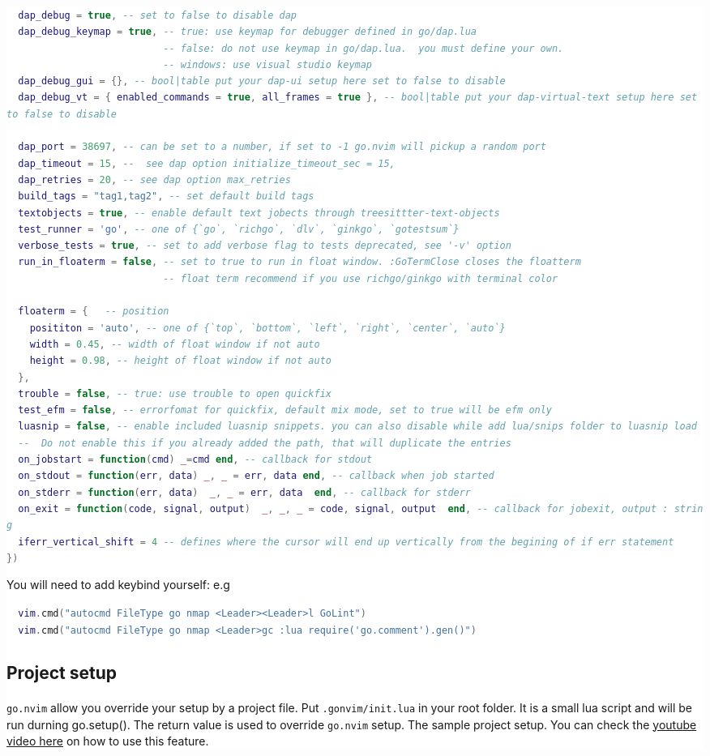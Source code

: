 ```lua
  dap_debug = true, -- set to false to disable dap
  dap_debug_keymap = true, -- true: use keymap for debugger defined in go/dap.lua
                           -- false: do not use keymap in go/dap.lua.  you must define your own.
                           -- windows: use visual studio keymap
  dap_debug_gui = {}, -- bool|table put your dap-ui setup here set to false to disable
  dap_debug_vt = { enabled_commands = true, all_frames = true }, -- bool|table put your dap-virtual-text setup here set to false to disable

  dap_port = 38697, -- can be set to a number, if set to -1 go.nvim will pickup a random port
  dap_timeout = 15, --  see dap option initialize_timeout_sec = 15,
  dap_retries = 20, -- see dap option max_retries
  build_tags = "tag1,tag2", -- set default build tags
  textobjects = true, -- enable default text jobects through treesittter-text-objects
  test_runner = 'go', -- one of {`go`, `richgo`, `dlv`, `ginkgo`, `gotestsum`}
  verbose_tests = true, -- set to add verbose flag to tests deprecated, see '-v' option
  run_in_floaterm = false, -- set to true to run in float window. :GoTermClose closes the floatterm
                           -- float term recommend if you use richgo/ginkgo with terminal color

  floaterm = {   -- position
    posititon = 'auto', -- one of {`top`, `bottom`, `left`, `right`, `center`, `auto`}
    width = 0.45, -- width of float window if not auto
    height = 0.98, -- height of float window if not auto
  },
  trouble = false, -- true: use trouble to open quickfix
  test_efm = false, -- errorfomat for quickfix, default mix mode, set to true will be efm only
  luasnip = false, -- enable included luasnip snippets. you can also disable while add lua/snips folder to luasnip load
  --  Do not enable this if you already added the path, that will duplicate the entries
  on_jobstart = function(cmd) _=cmd end, -- callback for stdout
  on_stdout = function(err, data) _, _ = err, data end, -- callback when job started
  on_stderr = function(err, data)  _, _ = err, data  end, -- callback for stderr
  on_exit = function(code, signal, output)  _, _, _ = code, signal, output  end, -- callback for jobexit, output : string
  iferr_vertical_shift = 4 -- defines where the cursor will end up vertically from the begining of if err statement 
})
```

You will need to add keybind yourself:
e.g

```lua
  vim.cmd("autocmd FileType go nmap <Leader><Leader>l GoLint")
  vim.cmd("autocmd FileType go nmap <Leader>gc :lua require('go.comment').gen()")

```

## Project setup

`go.nvim` allow you override your setup by a project file. Put `.gonvim/init.lua` in your root folder. It is a small lua
script and will be run durning go.setup(). The return value is used to override `go.nvim` setup. The sample project
setup. You can check the [youtube video here](https://www.youtube.com/watch?v=XrxSUp0E9Qw) on how to use this feature.
